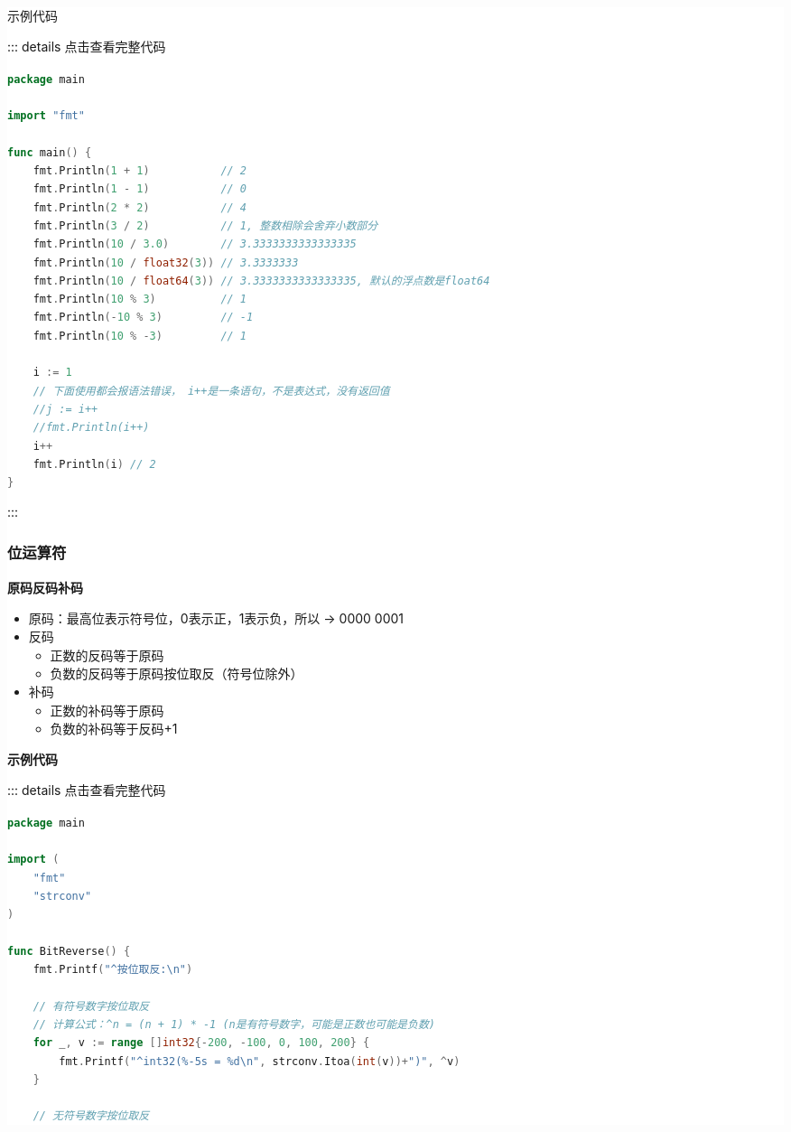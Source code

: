 示例代码

::: details 点击查看完整代码

```go
package main

import "fmt"

func main() {
	fmt.Println(1 + 1)           // 2
	fmt.Println(1 - 1)           // 0
	fmt.Println(2 * 2)           // 4
	fmt.Println(3 / 2)           // 1, 整数相除会舍弃小数部分
	fmt.Println(10 / 3.0)        // 3.3333333333333335
	fmt.Println(10 / float32(3)) // 3.3333333
	fmt.Println(10 / float64(3)) // 3.3333333333333335, 默认的浮点数是float64
	fmt.Println(10 % 3)          // 1
	fmt.Println(-10 % 3)         // -1
	fmt.Println(10 % -3)         // 1

	i := 1
	// 下面使用都会报语法错误， i++是一条语句，不是表达式，没有返回值
	//j := i++
	//fmt.Println(i++)
	i++
	fmt.Println(i) // 2
}
```

:::

### 位运算符

**原码反码补码**



* 原码：最高位表示符号位，0表示正，1表示负，所以 -> 0000 0001
* 反码
  * 正数的反码等于原码
  * 负数的反码等于原码按位取反（符号位除外）
* 补码
  * 正数的补码等于原码
  * 负数的补码等于反码+1

**示例代码**

::: details 点击查看完整代码

```go
package main

import (
	"fmt"
	"strconv"
)

func BitReverse() {
	fmt.Printf("^按位取反:\n")

	// 有符号数字按位取反
	// 计算公式：^n = (n + 1) * -1 (n是有符号数字，可能是正数也可能是负数)
	for _, v := range []int32{-200, -100, 0, 100, 200} {
		fmt.Printf("^int32(%-5s = %d\n", strconv.Itoa(int(v))+")", ^v)
	}

	// 无符号数字按位取反
```